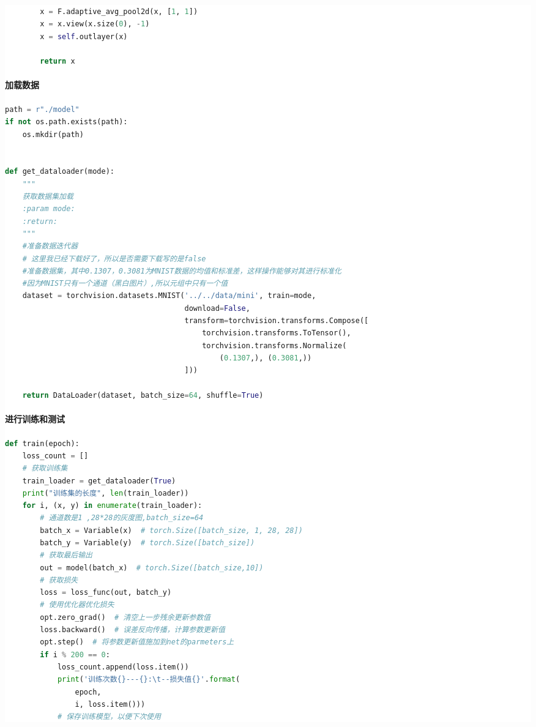 ~~~python
        x = F.adaptive_avg_pool2d(x, [1, 1])
        x = x.view(x.size(0), -1)
        x = self.outlayer(x)

        return x

~~~

#### 加载数据

~~~python
path = r"./model"
if not os.path.exists(path):
    os.mkdir(path)


def get_dataloader(mode):
    """
    获取数据集加载
    :param mode:
    :return:
    """
    #准备数据迭代器
    # 这里我已经下载好了，所以是否需要下载写的是false
    #准备数据集，其中0.1307，0.3081为MNIST数据的均值和标准差，这样操作能够对其进行标准化
    #因为MNIST只有一个通道（黑白图片）,所以元组中只有一个值
    dataset = torchvision.datasets.MNIST('../../data/mini', train=mode,
                                         download=False,
                                         transform=torchvision.transforms.Compose([
                                             torchvision.transforms.ToTensor(),
                                             torchvision.transforms.Normalize(
                                                 (0.1307,), (0.3081,))
                                         ]))

    return DataLoader(dataset, batch_size=64, shuffle=True)
~~~



#### 进行训练和测试

```python
def train(epoch):
    loss_count = []
    # 获取训练集
    train_loader = get_dataloader(True)
    print("训练集的长度", len(train_loader))
    for i, (x, y) in enumerate(train_loader):
        # 通道数是1 ,28*28的灰度图,batch_size=64
        batch_x = Variable(x)  # torch.Size([batch_size, 1, 28, 28])
        batch_y = Variable(y)  # torch.Size([batch_size])
        # 获取最后输出
        out = model(batch_x)  # torch.Size([batch_size,10])
        # 获取损失
        loss = loss_func(out, batch_y)
        # 使用优化器优化损失
        opt.zero_grad()  # 清空上一步残余更新参数值
        loss.backward()  # 误差反向传播，计算参数更新值
        opt.step()  # 将参数更新值施加到net的parmeters上
        if i % 200 == 0:
            loss_count.append(loss.item())
            print('训练次数{}---{}:\t--损失值{}'.format(
                epoch,
                i, loss.item()))
            # 保存训练模型，以便下次使用
```